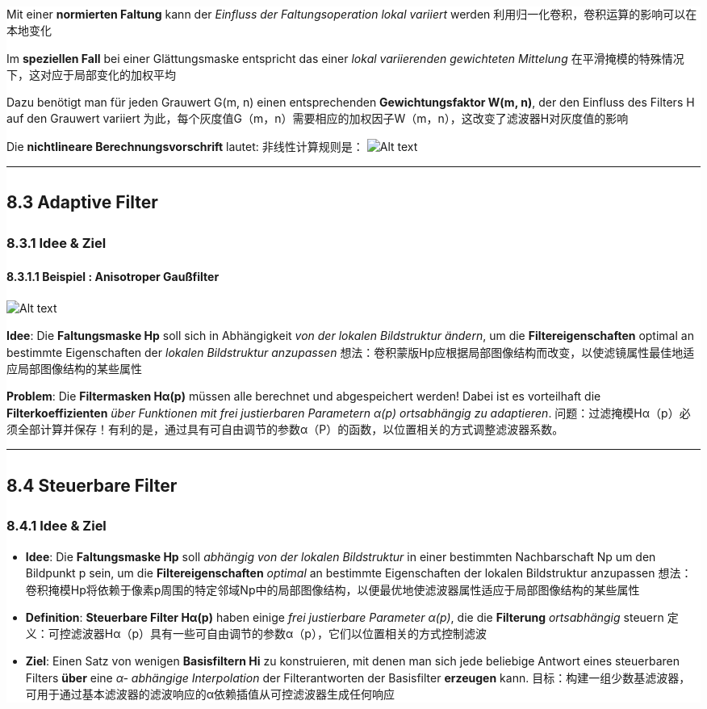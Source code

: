Mit einer **normierten Faltung** kann der *Einfluss der Faltungsoperation lokal variiert* werden
利用归一化卷积，卷积运算的影响可以在本地变化

Im **speziellen Fall** bei einer Glättungsmaske entspricht das einer *lokal variierenden gewichteten Mittelung*
在平滑掩模的特殊情况下，这对应于局部变化的加权平均

Dazu benötigt man für jeden Grauwert G(m, n) einen entsprechenden **Gewichtungsfaktor W(m, n)**, der den Einfluss des Filters H auf den Grauwert variiert
为此，每个灰度值G（m，n）需要相应的加权因子W（m，n），这改变了滤波器H对灰度值的影响

Die **nichtlineare Berechnungsvorschrift** lautet:
非线性计算规则是：
![Alt text](Figures\Folien_8_38.png)

---

## 8.3 Adaptive Filter

### 8.3.1 Idee & Ziel

#### 8.3.1.1 Beispiel : Anisotroper Gaußfilter

![Alt text](Figures\Folien_8_40.png)

**Idee**: Die **Faltungsmaske Hp** soll sich in Abhängigkeit *von der lokalen Bildstruktur ändern*, um die **Filtereigenschaften** optimal an bestimmte Eigenschaften der *lokalen Bildstruktur anzupassen*
想法：卷积蒙版Hp应根据局部图像结构而改变，以使滤镜属性最佳地适应局部图像结构的某些属性

**Problem**: Die **Filtermasken Hα(p)** müssen alle berechnet und abgespeichert werden! Dabei ist es vorteilhaft die **Filterkoeffizienten** *über Funktionen mit frei justierbaren Parametern α(p) ortsabhängig zu adaptieren*.
问题：过滤掩模Hα（p）必须全部计算并保存！有利的是，通过具有可自由调节的参数α（P）的函数，以位置相关的方式调整滤波器系数。

---

## 8.4 Steuerbare Filter

### 8.4.1 Idee & Ziel


- **Idee**: Die **Faltungsmaske Hp** soll *abhängig von der lokalen Bildstruktur* in einer bestimmten Nachbarschaft Np um den Bildpunkt p sein, um die **Filtereigenschaften** *optimal* an bestimmte Eigenschaften der lokalen Bildstruktur anzupassen
想法：卷积掩模Hp将依赖于像素p周围的特定邻域Np中的局部图像结构，以便最优地使滤波器属性适应于局部图像结构的某些属性

- **Definition**: **Steuerbare Filter Hα(p)** haben einige *frei justierbare Parameter α(p)*, die die **Filterung** *ortsabhängig* steuern
定义：可控滤波器Hα（p）具有一些可自由调节的参数α（p），它们以位置相关的方式控制滤波

- **Ziel**: Einen Satz von wenigen **Basisfiltern Hi** zu konstruieren, mit denen man sich jede beliebige Antwort eines steuerbaren Filters **über** eine *α- abhängige Interpolation* der Filterantworten der Basisfilter **erzeugen** kann.
目标：构建一组少数基滤波器，可用于通过基本滤波器的滤波响应的α依赖插值从可控滤波器生成任何响应
